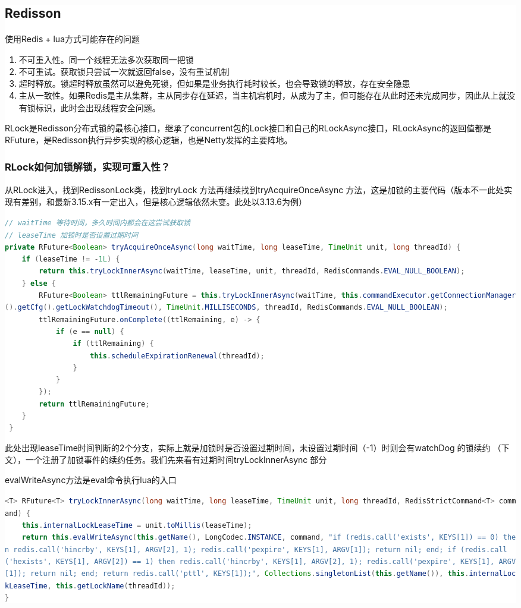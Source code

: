 



## Redisson

使用Redis + lua方式可能存在的问题
1. 不可重入性。同一个线程无法多次获取同一把锁
2. 不可重试。获取锁只尝试一次就返回false，没有重试机制
3. 超时释放。锁超时释放虽然可以避免死锁，但如果是业务执行耗时较长，也会导致锁的释放，存在安全隐患
4. 主从一致性。如果Redis是主从集群，主从同步存在延迟，当主机宕机时，从成为了主，但可能存在从此时还未完成同步，因此从上就没有锁标识，此时会出现线程安全问题。

RLock是Redisson分布式锁的最核心接口，继承了concurrent包的Lock接口和自己的RLockAsync接口，RLockAsync的返回值都是RFuture，是Redisson执行异步实现的核心逻辑，也是Netty发挥的主要阵地。



### RLock如何加锁解锁，实现可重入性？
从RLock进入，找到RedissonLock类，找到tryLock 方法再继续找到tryAcquireOnceAsync 方法，这是加锁的主要代码（版本不一此处实现有差别，和最新3.15.x有一定出入，但是核心逻辑依然未变。此处以3.13.6为例）

```java
// waitTime 等待时间，多久时间内都会在这尝试获取锁
// leaseTime 加锁时是否设置过期时间
private RFuture<Boolean> tryAcquireOnceAsync(long waitTime, long leaseTime, TimeUnit unit, long threadId) {
    if (leaseTime != -1L) {
        return this.tryLockInnerAsync(waitTime, leaseTime, unit, threadId, RedisCommands.EVAL_NULL_BOOLEAN);
    } else {
        RFuture<Boolean> ttlRemainingFuture = this.tryLockInnerAsync(waitTime, this.commandExecutor.getConnectionManager().getCfg().getLockWatchdogTimeout(), TimeUnit.MILLISECONDS, threadId, RedisCommands.EVAL_NULL_BOOLEAN);
        ttlRemainingFuture.onComplete((ttlRemaining, e) -> {
            if (e == null) {
                if (ttlRemaining) {
                    this.scheduleExpirationRenewal(threadId);
                }
            }
        });
        return ttlRemainingFuture;
    }
 }
```

此处出现leaseTime时间判断的2个分支，实际上就是加锁时是否设置过期时间，未设置过期时间（-1）时则会有watchDog 的锁续约 （下文），一个注册了加锁事件的续约任务。我们先来看有过期时间tryLockInnerAsync 部分

evalWriteAsync方法是eval命令执行lua的入口
```java
<T> RFuture<T> tryLockInnerAsync(long waitTime, long leaseTime, TimeUnit unit, long threadId, RedisStrictCommand<T> command) {
    this.internalLockLeaseTime = unit.toMillis(leaseTime);
    return this.evalWriteAsync(this.getName(), LongCodec.INSTANCE, command, "if (redis.call('exists', KEYS[1]) == 0) then redis.call('hincrby', KEYS[1], ARGV[2], 1); redis.call('pexpire', KEYS[1], ARGV[1]); return nil; end; if (redis.call('hexists', KEYS[1], ARGV[2]) == 1) then redis.call('hincrby', KEYS[1], ARGV[2], 1); redis.call('pexpire', KEYS[1], ARGV[1]); return nil; end; return redis.call('pttl', KEYS[1]);", Collections.singletonList(this.getName()), this.internalLockLeaseTime, this.getLockName(threadId));
}
```
